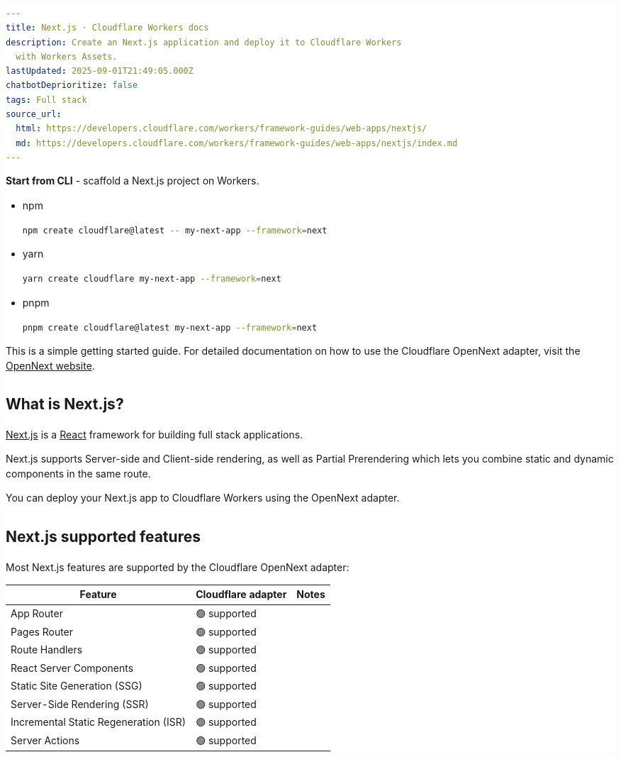 ```yaml
---
title: Next.js · Cloudflare Workers docs
description: Create an Next.js application and deploy it to Cloudflare Workers
  with Workers Assets.
lastUpdated: 2025-09-01T21:49:05.000Z
chatbotDeprioritize: false
tags: Full stack
source_url:
  html: https://developers.cloudflare.com/workers/framework-guides/web-apps/nextjs/
  md: https://developers.cloudflare.com/workers/framework-guides/web-apps/nextjs/index.md
---
```


**Start from CLI** - scaffold a Next.js project on Workers.

* npm

  ```sh
  npm create cloudflare@latest -- my-next-app --framework=next
  ```

* yarn

  ```sh
  yarn create cloudflare my-next-app --framework=next
  ```

* pnpm

  ```sh
  pnpm create cloudflare@latest my-next-app --framework=next
  ```

This is a simple getting started guide. For detailed documentation on how to use the Cloudflare OpenNext adapter, visit the [OpenNext website](https://opennext.js.org/cloudflare).

## What is Next.js?

[Next.js](https://nextjs.org/) is a [React](https://react.dev/) framework for building full stack applications.

Next.js supports Server-side and Client-side rendering, as well as Partial Prerendering which lets you combine static and dynamic components in the same route.

You can deploy your Next.js app to Cloudflare Workers using the OpenNext adapter.

## Next.js supported features

Most Next.js features are supported by the Cloudflare OpenNext adapter:

| Feature | Cloudflare adapter | Notes |
| - | - | - |
| App Router | 🟢 supported | |
| Pages Router | 🟢 supported | |
| Route Handlers | 🟢 supported | |
| React Server Components | 🟢 supported | |
| Static Site Generation (SSG) | 🟢 supported | |
| Server-Side Rendering (SSR) | 🟢 supported | |
| Incremental Static Regeneration (ISR) | 🟢 supported | |
| Server Actions | 🟢 supported | |